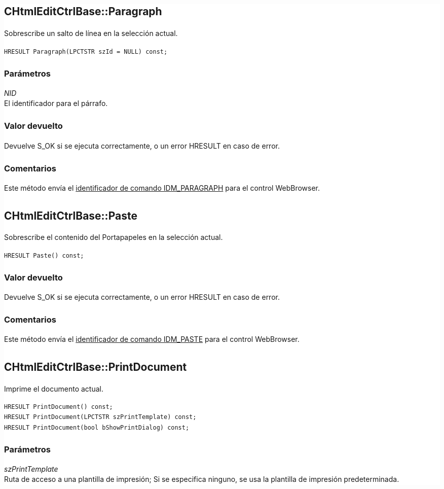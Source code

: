 ##  <a name="paragraph"></a>  CHtmlEditCtrlBase::Paragraph

Sobrescribe un salto de línea en la selección actual.

```
HRESULT Paragraph(LPCTSTR szId = NULL) const;
```

### <a name="parameters"></a>Parámetros

*NID*<br/>
El identificador para el párrafo.

### <a name="return-value"></a>Valor devuelto

Devuelve S_OK si se ejecuta correctamente, o un error HRESULT en caso de error.

### <a name="remarks"></a>Comentarios

Este método envía el [identificador de comando IDM_PARAGRAPH](https://msdn.microsoft.com/library/aa769983.aspx) para el control WebBrowser.

##  <a name="paste"></a>  CHtmlEditCtrlBase::Paste

Sobrescribe el contenido del Portapapeles en la selección actual.

```
HRESULT Paste() const;
```

### <a name="return-value"></a>Valor devuelto

Devuelve S_OK si se ejecuta correctamente, o un error HRESULT en caso de error.

### <a name="remarks"></a>Comentarios

Este método envía el [identificador de comando IDM_PASTE](https://msdn.microsoft.com/library/aa770017.aspx) para el control WebBrowser.

##  <a name="printdocument"></a>  CHtmlEditCtrlBase::PrintDocument

Imprime el documento actual.

```
HRESULT PrintDocument() const;
HRESULT PrintDocument(LPCTSTR szPrintTemplate) const;
HRESULT PrintDocument(bool bShowPrintDialog) const;
```

### <a name="parameters"></a>Parámetros

*szPrintTemplate*<br/>
Ruta de acceso a una plantilla de impresión; Si se especifica ninguno, se usa la plantilla de impresión predeterminada.
